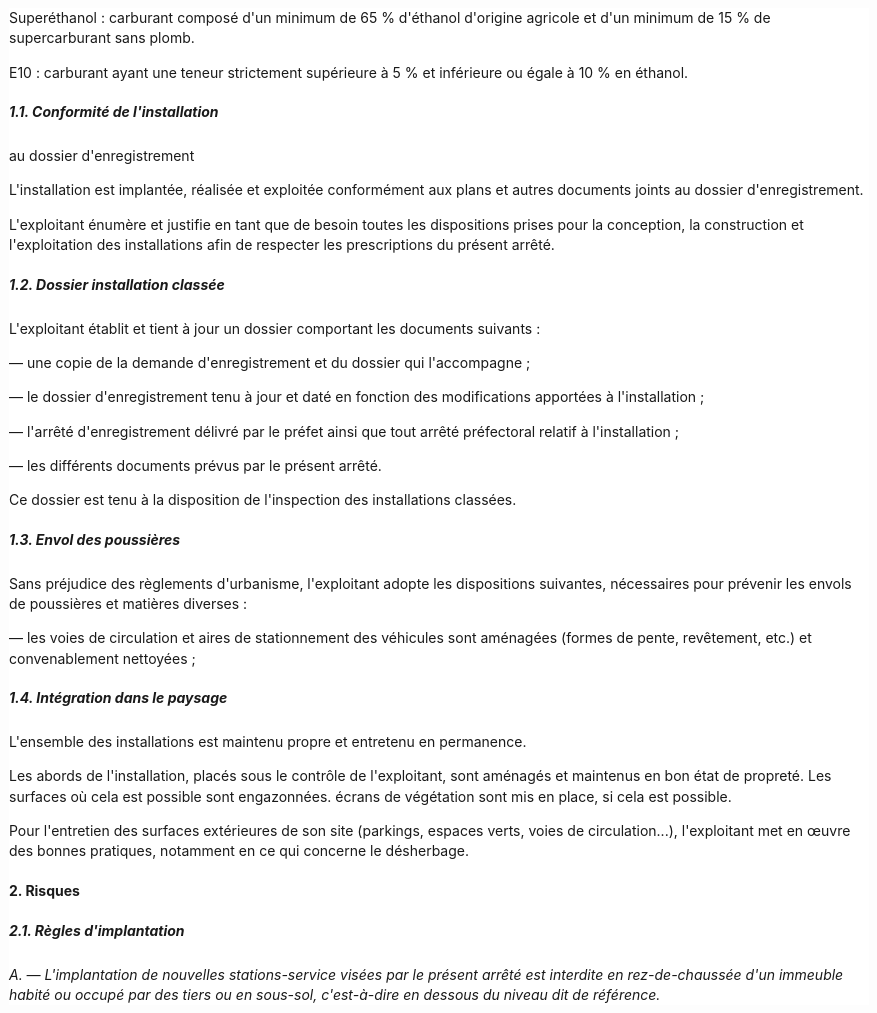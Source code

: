 Superéthanol : carburant composé d'un minimum de 65 % d'éthanol d'origine agricole et d'un minimum de 15 % de supercarburant sans plomb.

E10 : carburant ayant une teneur strictement supérieure à 5 % et inférieure ou égale à 10 % en éthanol.

##### 1.1. Conformité de l'installation

au dossier d'enregistrement

L'installation est implantée, réalisée et exploitée conformément aux plans et autres documents joints au dossier d'enregistrement.

L'exploitant énumère et justifie en tant que de besoin toutes les dispositions prises pour la conception, la construction et l'exploitation des installations afin de respecter les prescriptions du présent arrêté.

##### 1.2. Dossier installation classée

L'exploitant établit et tient à jour un dossier comportant les documents suivants :

― une copie de la demande d'enregistrement et du dossier qui l'accompagne ;

― le dossier d'enregistrement tenu à jour et daté en fonction des modifications apportées à l'installation ;

― l'arrêté d'enregistrement délivré par le préfet ainsi que tout arrêté préfectoral relatif à l'installation ;

― les différents documents prévus par le présent arrêté.

Ce dossier est tenu à la disposition de l'inspection des installations classées.

##### 1.3. Envol des poussières

Sans préjudice des règlements d'urbanisme, l'exploitant adopte les dispositions suivantes, nécessaires pour prévenir les envols de poussières et matières diverses :

― les voies de circulation et aires de stationnement des véhicules sont aménagées (formes de pente, revêtement, etc.) et convenablement nettoyées ;

##### 1.4. Intégration dans le paysage

L'ensemble des installations est maintenu propre et entretenu en permanence.

Les abords de l'installation, placés sous le contrôle de l'exploitant, sont aménagés et maintenus en bon état de propreté. Les surfaces où cela est possible sont engazonnées. écrans de végétation sont mis en place, si cela est possible.

Pour l'entretien des surfaces extérieures de son site (parkings, espaces verts, voies de circulation...), l'exploitant met en œuvre des bonnes pratiques, notamment en ce qui concerne le désherbage.

#### 2. Risques

##### 2.1. Règles d'implantation

###### A. ― L'implantation de nouvelles stations-service visées par le présent arrêté est interdite en rez-de-chaussée d'un immeuble habité ou occupé par des tiers ou en sous-sol, c'est-à-dire en dessous du niveau dit de référence.
